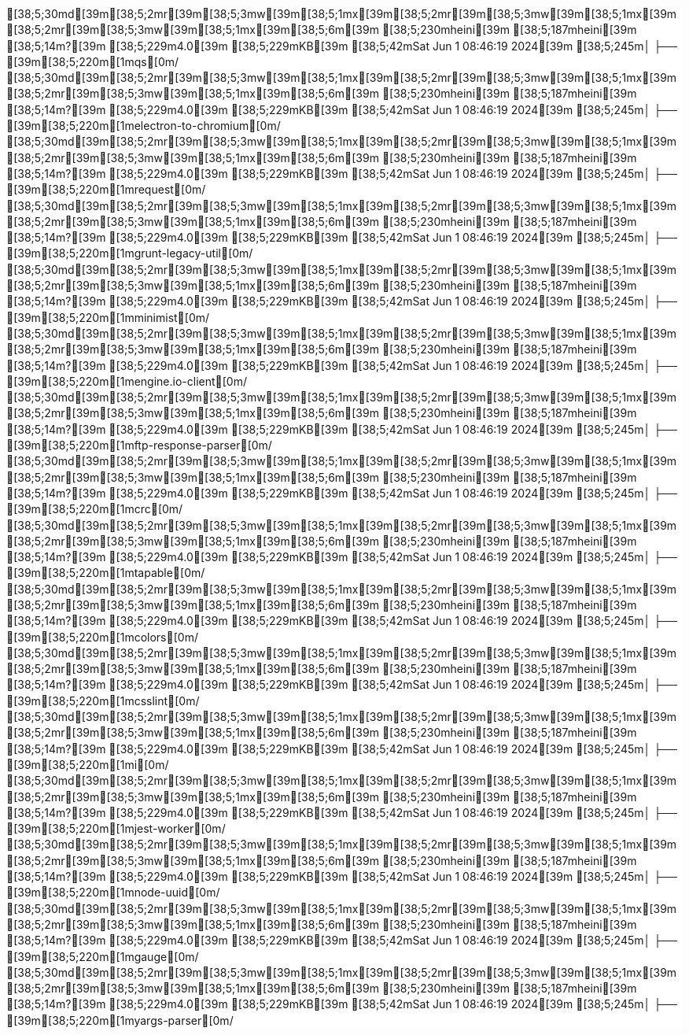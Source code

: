 [38;5;30md[39m[38;5;2mr[39m[38;5;3mw[39m[38;5;1mx[39m[38;5;2mr[39m[38;5;3mw[39m[38;5;1mx[39m[38;5;2mr[39m[38;5;3mw[39m[38;5;1mx[39m[38;5;6m[39m [38;5;230mheini[39m [38;5;187mheini[39m [38;5;14m?[39m  [38;5;229m4.0[39m [38;5;229mKB[39m [38;5;42mSat Jun  1 08:46:19 2024[39m [38;5;245m│   ├── [39m[38;5;220m[1mqs[0m/
[38;5;30md[39m[38;5;2mr[39m[38;5;3mw[39m[38;5;1mx[39m[38;5;2mr[39m[38;5;3mw[39m[38;5;1mx[39m[38;5;2mr[39m[38;5;3mw[39m[38;5;1mx[39m[38;5;6m[39m [38;5;230mheini[39m [38;5;187mheini[39m [38;5;14m?[39m  [38;5;229m4.0[39m [38;5;229mKB[39m [38;5;42mSat Jun  1 08:46:19 2024[39m [38;5;245m│   ├── [39m[38;5;220m[1melectron-to-chromium[0m/
[38;5;30md[39m[38;5;2mr[39m[38;5;3mw[39m[38;5;1mx[39m[38;5;2mr[39m[38;5;3mw[39m[38;5;1mx[39m[38;5;2mr[39m[38;5;3mw[39m[38;5;1mx[39m[38;5;6m[39m [38;5;230mheini[39m [38;5;187mheini[39m [38;5;14m?[39m  [38;5;229m4.0[39m [38;5;229mKB[39m [38;5;42mSat Jun  1 08:46:19 2024[39m [38;5;245m│   ├── [39m[38;5;220m[1mrequest[0m/
[38;5;30md[39m[38;5;2mr[39m[38;5;3mw[39m[38;5;1mx[39m[38;5;2mr[39m[38;5;3mw[39m[38;5;1mx[39m[38;5;2mr[39m[38;5;3mw[39m[38;5;1mx[39m[38;5;6m[39m [38;5;230mheini[39m [38;5;187mheini[39m [38;5;14m?[39m  [38;5;229m4.0[39m [38;5;229mKB[39m [38;5;42mSat Jun  1 08:46:19 2024[39m [38;5;245m│   ├── [39m[38;5;220m[1mgrunt-legacy-util[0m/
[38;5;30md[39m[38;5;2mr[39m[38;5;3mw[39m[38;5;1mx[39m[38;5;2mr[39m[38;5;3mw[39m[38;5;1mx[39m[38;5;2mr[39m[38;5;3mw[39m[38;5;1mx[39m[38;5;6m[39m [38;5;230mheini[39m [38;5;187mheini[39m [38;5;14m?[39m  [38;5;229m4.0[39m [38;5;229mKB[39m [38;5;42mSat Jun  1 08:46:19 2024[39m [38;5;245m│   ├── [39m[38;5;220m[1mminimist[0m/
[38;5;30md[39m[38;5;2mr[39m[38;5;3mw[39m[38;5;1mx[39m[38;5;2mr[39m[38;5;3mw[39m[38;5;1mx[39m[38;5;2mr[39m[38;5;3mw[39m[38;5;1mx[39m[38;5;6m[39m [38;5;230mheini[39m [38;5;187mheini[39m [38;5;14m?[39m  [38;5;229m4.0[39m [38;5;229mKB[39m [38;5;42mSat Jun  1 08:46:19 2024[39m [38;5;245m│   ├── [39m[38;5;220m[1mengine.io-client[0m/
[38;5;30md[39m[38;5;2mr[39m[38;5;3mw[39m[38;5;1mx[39m[38;5;2mr[39m[38;5;3mw[39m[38;5;1mx[39m[38;5;2mr[39m[38;5;3mw[39m[38;5;1mx[39m[38;5;6m[39m [38;5;230mheini[39m [38;5;187mheini[39m [38;5;14m?[39m  [38;5;229m4.0[39m [38;5;229mKB[39m [38;5;42mSat Jun  1 08:46:19 2024[39m [38;5;245m│   ├── [39m[38;5;220m[1mftp-response-parser[0m/
[38;5;30md[39m[38;5;2mr[39m[38;5;3mw[39m[38;5;1mx[39m[38;5;2mr[39m[38;5;3mw[39m[38;5;1mx[39m[38;5;2mr[39m[38;5;3mw[39m[38;5;1mx[39m[38;5;6m[39m [38;5;230mheini[39m [38;5;187mheini[39m [38;5;14m?[39m  [38;5;229m4.0[39m [38;5;229mKB[39m [38;5;42mSat Jun  1 08:46:19 2024[39m [38;5;245m│   ├── [39m[38;5;220m[1mcrc[0m/
[38;5;30md[39m[38;5;2mr[39m[38;5;3mw[39m[38;5;1mx[39m[38;5;2mr[39m[38;5;3mw[39m[38;5;1mx[39m[38;5;2mr[39m[38;5;3mw[39m[38;5;1mx[39m[38;5;6m[39m [38;5;230mheini[39m [38;5;187mheini[39m [38;5;14m?[39m  [38;5;229m4.0[39m [38;5;229mKB[39m [38;5;42mSat Jun  1 08:46:19 2024[39m [38;5;245m│   ├── [39m[38;5;220m[1mtapable[0m/
[38;5;30md[39m[38;5;2mr[39m[38;5;3mw[39m[38;5;1mx[39m[38;5;2mr[39m[38;5;3mw[39m[38;5;1mx[39m[38;5;2mr[39m[38;5;3mw[39m[38;5;1mx[39m[38;5;6m[39m [38;5;230mheini[39m [38;5;187mheini[39m [38;5;14m?[39m  [38;5;229m4.0[39m [38;5;229mKB[39m [38;5;42mSat Jun  1 08:46:19 2024[39m [38;5;245m│   ├── [39m[38;5;220m[1mcolors[0m/
[38;5;30md[39m[38;5;2mr[39m[38;5;3mw[39m[38;5;1mx[39m[38;5;2mr[39m[38;5;3mw[39m[38;5;1mx[39m[38;5;2mr[39m[38;5;3mw[39m[38;5;1mx[39m[38;5;6m[39m [38;5;230mheini[39m [38;5;187mheini[39m [38;5;14m?[39m  [38;5;229m4.0[39m [38;5;229mKB[39m [38;5;42mSat Jun  1 08:46:19 2024[39m [38;5;245m│   ├── [39m[38;5;220m[1mcsslint[0m/
[38;5;30md[39m[38;5;2mr[39m[38;5;3mw[39m[38;5;1mx[39m[38;5;2mr[39m[38;5;3mw[39m[38;5;1mx[39m[38;5;2mr[39m[38;5;3mw[39m[38;5;1mx[39m[38;5;6m[39m [38;5;230mheini[39m [38;5;187mheini[39m [38;5;14m?[39m  [38;5;229m4.0[39m [38;5;229mKB[39m [38;5;42mSat Jun  1 08:46:19 2024[39m [38;5;245m│   ├── [39m[38;5;220m[1mi[0m/
[38;5;30md[39m[38;5;2mr[39m[38;5;3mw[39m[38;5;1mx[39m[38;5;2mr[39m[38;5;3mw[39m[38;5;1mx[39m[38;5;2mr[39m[38;5;3mw[39m[38;5;1mx[39m[38;5;6m[39m [38;5;230mheini[39m [38;5;187mheini[39m [38;5;14m?[39m  [38;5;229m4.0[39m [38;5;229mKB[39m [38;5;42mSat Jun  1 08:46:19 2024[39m [38;5;245m│   ├── [39m[38;5;220m[1mjest-worker[0m/
[38;5;30md[39m[38;5;2mr[39m[38;5;3mw[39m[38;5;1mx[39m[38;5;2mr[39m[38;5;3mw[39m[38;5;1mx[39m[38;5;2mr[39m[38;5;3mw[39m[38;5;1mx[39m[38;5;6m[39m [38;5;230mheini[39m [38;5;187mheini[39m [38;5;14m?[39m  [38;5;229m4.0[39m [38;5;229mKB[39m [38;5;42mSat Jun  1 08:46:19 2024[39m [38;5;245m│   ├── [39m[38;5;220m[1mnode-uuid[0m/
[38;5;30md[39m[38;5;2mr[39m[38;5;3mw[39m[38;5;1mx[39m[38;5;2mr[39m[38;5;3mw[39m[38;5;1mx[39m[38;5;2mr[39m[38;5;3mw[39m[38;5;1mx[39m[38;5;6m[39m [38;5;230mheini[39m [38;5;187mheini[39m [38;5;14m?[39m  [38;5;229m4.0[39m [38;5;229mKB[39m [38;5;42mSat Jun  1 08:46:19 2024[39m [38;5;245m│   ├── [39m[38;5;220m[1mgauge[0m/
[38;5;30md[39m[38;5;2mr[39m[38;5;3mw[39m[38;5;1mx[39m[38;5;2mr[39m[38;5;3mw[39m[38;5;1mx[39m[38;5;2mr[39m[38;5;3mw[39m[38;5;1mx[39m[38;5;6m[39m [38;5;230mheini[39m [38;5;187mheini[39m [38;5;14m?[39m  [38;5;229m4.0[39m [38;5;229mKB[39m [38;5;42mSat Jun  1 08:46:19 2024[39m [38;5;245m│   ├── [39m[38;5;220m[1myargs-parser[0m/